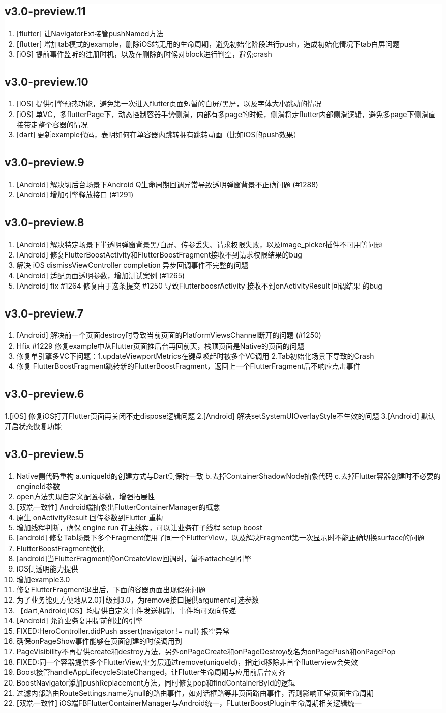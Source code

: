## v3.0-preview.11
1. [flutter] 让NavigatorExt接管pushNamed方法
2. [flutter] 增加tab模式的example，删除iOS端无用的生命周期，避免初始化阶段进行push，造成初始化情况下tab白屏问题
3. [iOS] 提前事件监听的注册时机，以及在删除的时候对block进行判空，避免crash

## v3.0-preview.10
1. [iOS] 提供引擎预热功能，避免第一次进入flutter页面短暂的白屏/黑屏，以及字体大小跳动的情况
2. [iOS] 单VC，多flutterPage下，动态控制容器手势侧滑，内部有多page的时候，侧滑将走flutter内部侧滑逻辑，避免多page下侧滑直接带走整个容器的情况
3. [dart] 更新example代码，表明如何在单容器内跳转拥有跳转动画（比如iOS的push效果）

## v3.0-preview.9
1.  [Android] 解决切后台场景下Android Q生命周期回调异常导致透明弹窗背景不正确问题 (#1288)
2.  [Android] 增加引擎释放接口 (#1291)

## v3.0-preview.8
1. [Android] 解决特定场景下半透明弹窗背景黑/白屏、传参丢失、请求权限失败，以及image_picker插件不可用等问题
2. [Android] 修复FlutterBoostActivity和FlutterBoostFragment接收不到请求权限结果的bug
3. 解决 iOS dismissViewController completion 异步回调事件不完整的问题
4. [Android] 适配页面透明参数，增加测试案例 (#1265)
5. [Android] fix #1264 修复由于这条提交 #1250 导致FlutterboosrActivity 接收不到onActivityResult 回调结果 的bug

## v3.0-preview.7
1. [Android] 解决前一个页面destroy时导致当前页面的PlatformViewsChannel断开的问题 (#1250)
2. Hfix #1229 修复example中从Flutter页面推后台再回前天，栈顶页面是Native的页面的问题
3. 修复单引擎多VC下问题：1.updateViewportMetrics在键盘唤起时被多个VC调用 2.Tab初始化场景下导致的Crash
4. 修复 FlutterBoostFragment跳转新的FlutterBoostFragment，返回上一个FlutterFragment后不响应点击事件


## v3.0-preview.6
1.[iOS] 修复iOS打开Flutter页面再关闭不走dispose逻辑问题
2.[Android] 解决setSystemUIOverlayStyle不生效的问题
3.[Android] 默认开启状态恢复功能

## v3.0-preview.5
1. Native侧代码重构
  a.uniqueId的创建方式与Dart侧保持一致
  b.去掉ContainerShadowNode抽象代码
  c.去掉Flutter容器创建时不必要的engineId参数
2. open方法实现自定义配置参数，增强拓展性
3. [双端一致性] Android端抽象出FlutterContainerManager的概念
4. 原生 onActivityResult 回传参数到Flutter 重构
5. 增加线程判断，确保 engine run 在主线程，可以让业务在子线程 setup boost
6. [android] 修复Tab场景下多个Fragment使用了同一个FlutterView，以及解决Fragment第一次显示时不能正确切换surface的问题
7. FlutterBoostFragment优化
8. [android]当FlutterFragment的onCreateView回调时，暂不attache到引擎
9. iOS侧透明能力提供
10. 增加example3.0
11. 修复FlutterFragment退出后，下面的容器页面出现假死问题
12. 为了业务能更方便地从2.0升级到3.0，为remove接口提供argument可选参数
13. 【dart,Android,iOS】均提供自定义事件发送机制，事件均可双向传递
14. [Android] 允许业务复用提前创建的引擎
15. FIXED:HeroController.didPush assert(navigator != null) 报空异常
16. 确保onPageShow事件能够在页面创建的时候调用到
17. PageVisibility不再提供create和destroy方法，另外onPageCreate和onPageDestroy改名为onPagePush和onPagePop
18. FIXED:同一个容器提供多个FlutterView,业务层通过remove(uniqueId)，指定id移除非首个flutterview会失效
19. Boost接管handleAppLifecycleStateChanged，让Flutter生命周期与应用前后台对齐
20. BoostNavigator添加pushReplacement方法，同时修复pop和findContainerById的逻辑 
21. 过滤内部路由RouteSettings.name为null的路由事件，如对话框路等非页面路由事件，否则影响正常页面生命周期
22. [双端一致性] iOS端FBFlutterContainerManager与Android统一，FLutterBoostPlugin生命周期相关逻辑统一